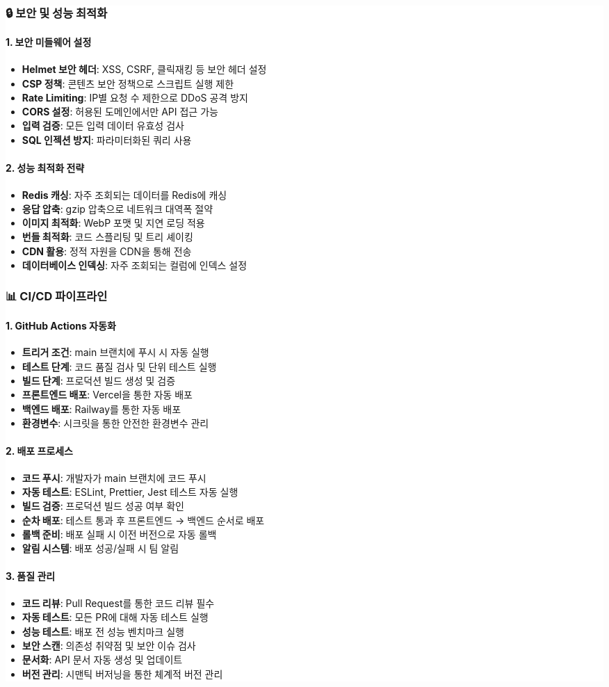 ### 🔒 보안 및 성능 최적화

#### 1. 보안 미들웨어 설정
- **Helmet 보안 헤더**: XSS, CSRF, 클릭재킹 등 보안 헤더 설정
- **CSP 정책**: 콘텐츠 보안 정책으로 스크립트 실행 제한
- **Rate Limiting**: IP별 요청 수 제한으로 DDoS 공격 방지
- **CORS 설정**: 허용된 도메인에서만 API 접근 가능
- **입력 검증**: 모든 입력 데이터 유효성 검사
- **SQL 인젝션 방지**: 파라미터화된 쿼리 사용

#### 2. 성능 최적화 전략
- **Redis 캐싱**: 자주 조회되는 데이터를 Redis에 캐싱
- **응답 압축**: gzip 압축으로 네트워크 대역폭 절약
- **이미지 최적화**: WebP 포맷 및 지연 로딩 적용
- **번들 최적화**: 코드 스플리팅 및 트리 셰이킹
- **CDN 활용**: 정적 자원을 CDN을 통해 전송
- **데이터베이스 인덱싱**: 자주 조회되는 컬럼에 인덱스 설정

### 📊 CI/CD 파이프라인

#### 1. GitHub Actions 자동화
- **트리거 조건**: main 브랜치에 푸시 시 자동 실행
- **테스트 단계**: 코드 품질 검사 및 단위 테스트 실행
- **빌드 단계**: 프로덕션 빌드 생성 및 검증
- **프론트엔드 배포**: Vercel을 통한 자동 배포
- **백엔드 배포**: Railway를 통한 자동 배포
- **환경변수**: 시크릿을 통한 안전한 환경변수 관리

#### 2. 배포 프로세스
- **코드 푸시**: 개발자가 main 브랜치에 코드 푸시
- **자동 테스트**: ESLint, Prettier, Jest 테스트 자동 실행
- **빌드 검증**: 프로덕션 빌드 성공 여부 확인
- **순차 배포**: 테스트 통과 후 프론트엔드 → 백엔드 순서로 배포
- **롤백 준비**: 배포 실패 시 이전 버전으로 자동 롤백
- **알림 시스템**: 배포 성공/실패 시 팀 알림

#### 3. 품질 관리
- **코드 리뷰**: Pull Request를 통한 코드 리뷰 필수
- **자동 테스트**: 모든 PR에 대해 자동 테스트 실행
- **성능 테스트**: 배포 전 성능 벤치마크 실행
- **보안 스캔**: 의존성 취약점 및 보안 이슈 검사
- **문서화**: API 문서 자동 생성 및 업데이트
- **버전 관리**: 시맨틱 버저닝을 통한 체계적 버전 관리
